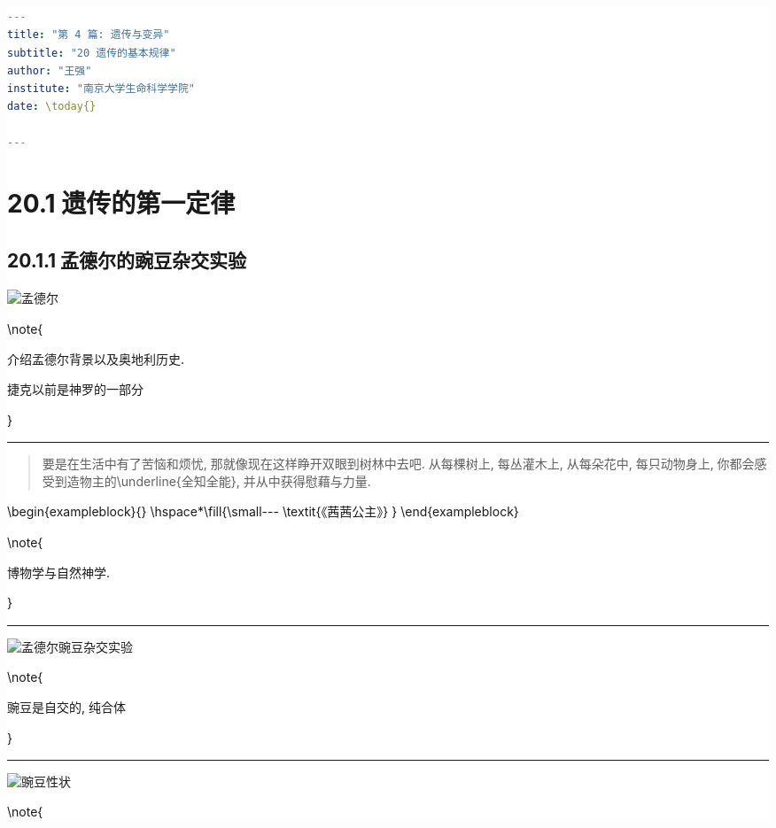 ```yaml
---
title: "第 4 篇: 遗传与变异"
subtitle: "20 遗传的基本规律"
author: "王强"
institute: "南京大学生命科学学院"
date: \today{}

---
```


# 20.1 遗传的第一定律

## 20.1.1 孟德尔的豌豆杂交实验

![孟德尔](ch-20.images/image1.jpg)

\note{

介绍孟德尔背景以及奥地利历史.

捷克以前是神罗的一部分

}

---

> 要是在生活中有了苦恼和烦忧, 那就像现在这样睁开双眼到树林中去吧. 从每棵树上, 每丛灌木上, 从每朵花中, 每只动物身上,
> 你都会感受到造物主的\underline{全知全能}, 并从中获得慰藉与力量.

\begin{exampleblock}{}
    \hspace*\fill{\small--- \textit{《茜茜公主》} }
\end{exampleblock}

\note{

博物学与自然神学.

}

---

![孟德尔豌豆杂交实验](ch-20.images/image2.jpg)

\note{

豌豆是自交的, 纯合体

}

---

![豌豆性状](ch-20.images/image3.jpg)

\note{
